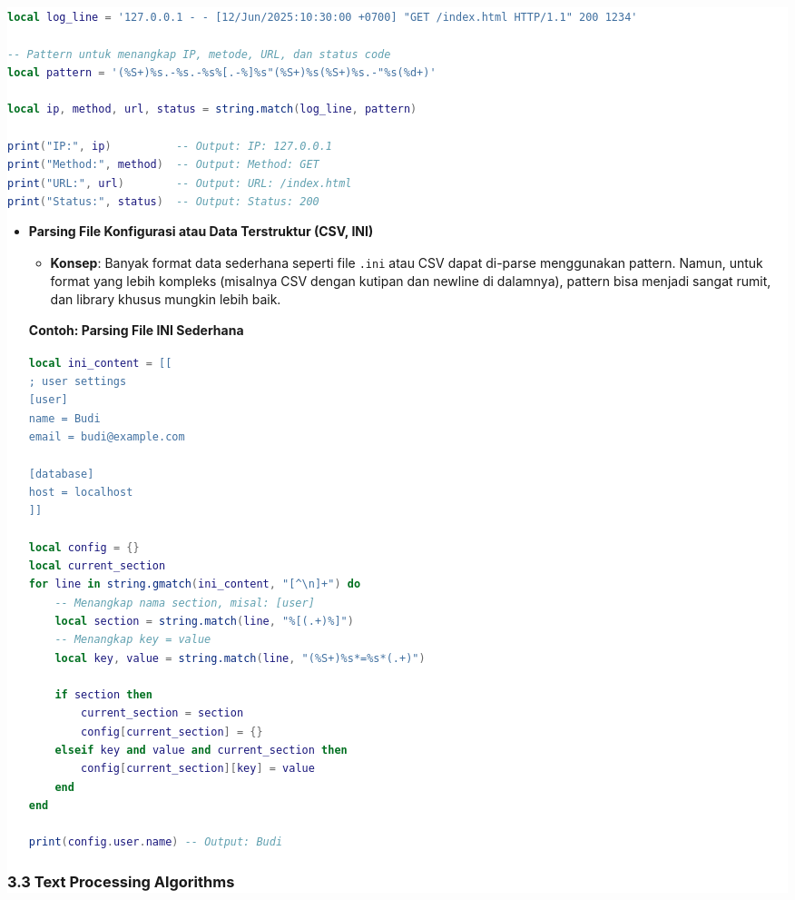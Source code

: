   ```lua
  local log_line = '127.0.0.1 - - [12/Jun/2025:10:30:00 +0700] "GET /index.html HTTP/1.1" 200 1234'

  -- Pattern untuk menangkap IP, metode, URL, dan status code
  local pattern = '(%S+)%s.-%s.-%s%[.-%]%s"(%S+)%s(%S+)%s.-"%s(%d+)'

  local ip, method, url, status = string.match(log_line, pattern)

  print("IP:", ip)          -- Output: IP: 127.0.0.1
  print("Method:", method)  -- Output: Method: GET
  print("URL:", url)        -- Output: URL: /index.html
  print("Status:", status)  -- Output: Status: 200
  ```

- **Parsing File Konfigurasi atau Data Terstruktur (CSV, INI)**

  - **Konsep**: Banyak format data sederhana seperti file `.ini` atau CSV dapat di-parse menggunakan pattern. Namun, untuk format yang lebih kompleks (misalnya CSV dengan kutipan dan newline di dalamnya), pattern bisa menjadi sangat rumit, dan library khusus mungkin lebih baik.

  **Contoh: Parsing File INI Sederhana**

  ```lua
  local ini_content = [[
  ; user settings
  [user]
  name = Budi
  email = budi@example.com

  [database]
  host = localhost
  ]]

  local config = {}
  local current_section
  for line in string.gmatch(ini_content, "[^\n]+") do
      -- Menangkap nama section, misal: [user]
      local section = string.match(line, "%[(.+)%]")
      -- Menangkap key = value
      local key, value = string.match(line, "(%S+)%s*=%s*(.+)")

      if section then
          current_section = section
          config[current_section] = {}
      elseif key and value and current_section then
          config[current_section][key] = value
      end
  end

  print(config.user.name) -- Output: Budi
  ```

### 3.3 Text Processing Algorithms


[domain]: ../../../../../../README.md
[kurikulum]: ../../../../README.md
[sebelumnya]: ../bagian-2/README.md
[selanjutnya]: ../bagian-4/README.md
[0]: ../README.md#bagian-iii-string-manipulation-patterns
[1]: ../
[2]: ../
[3]: ../
[4]: ../
[5]: ../
[6]: ../
[7]: ../
[8]: ../
[9]: ../
[10]: ../
[11]: ../
[12]: ../
[13]: ../
[14]: ../
[15]: ../
[16]: ../
[17]: ../
[18]: ../